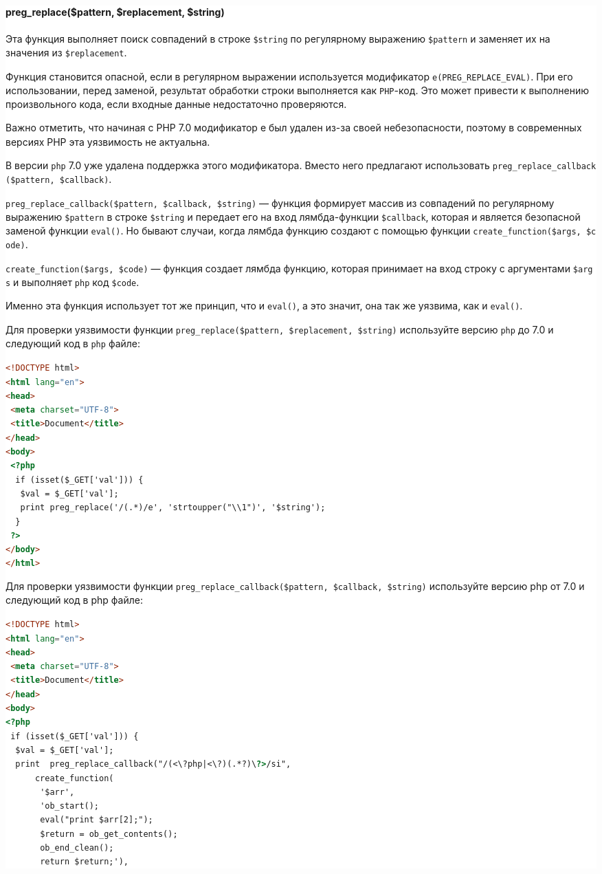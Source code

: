 #### preg_replace($pattern, $replacement, $string)

Эта функция выполняет поиск совпадений в строке `$string` по регулярному выражению `$pattern` и заменяет их на значения из `$replacement`.

Функция становится опасной, если в регулярном выражении используется модификатор `e(PREG_REPLACE_EVAL)`. При его использовании, перед заменой, результат обработки строки выполняется как `PHP`-код. Это может привести к выполнению произвольного кода, если входные данные недостаточно проверяются.

Важно отметить, что начиная с PHP 7.0 модификатор e был удален из-за своей небезопасности, поэтому в современных версиях PHP эта уязвимость не актуальна.

В версии `php` 7.0 уже удалена поддержка этого модификатора. Вместо него предлагают использовать `preg_replace_callback($pattern, $callback)`.

`preg_replace_callback($pattern, $callback, $string)` — функция формирует массив из совпадений по регулярному выражению `$pattern` в строке `$string` и передает его на вход лямбда-функции `$callback`, которая и является безопасной заменой функции `eval()`. Но бывают случаи, когда лямбда функцию создают с помощью функции `create_function($args, $code)`.

`create_function($args, $code)` — функция создает лямбда функцию, которая принимает на вход строку с аргументами `$args` и выполняет `php` код `$code`.

Именно эта функция использует тот же принцип, что и `eval()`, а это значит, она так же уязвима, как и `eval()`.

Для проверки уязвимости функции `preg_replace($pattern, $replacement, $string)` используйте версию `php` до 7.0 и следующий код в `php` файле:

```html
<!DOCTYPE html>
<html lang="en">
<head>
 <meta charset="UTF-8">
 <title>Document</title>
</head>
<body>
 <?php
  if (isset($_GET['val'])) {
   $val = $_GET['val'];
   print preg_replace('/(.*)/e', 'strtoupper("\\1")', '$string');
  }
 ?>
</body>
</html>
```

Для проверки уязвимости функции `preg_replace_callback($pattern, $callback, $string)` используйте версию php от 7.0 и следующий код в php файле:

```html
<!DOCTYPE html>
<html lang="en">
<head>
 <meta charset="UTF-8">
 <title>Document</title>
</head>
<body>
<?php
 if (isset($_GET['val'])) {
  $val = $_GET['val'];
  print  preg_replace_callback("/(<\?php|<\?)(.*?)\?>/si",
      create_function(
       '$arr',
       'ob_start();  
       eval("print $arr[2];");  
       $return = ob_get_contents();  
       ob_end_clean();  
       return $return;'),
```
